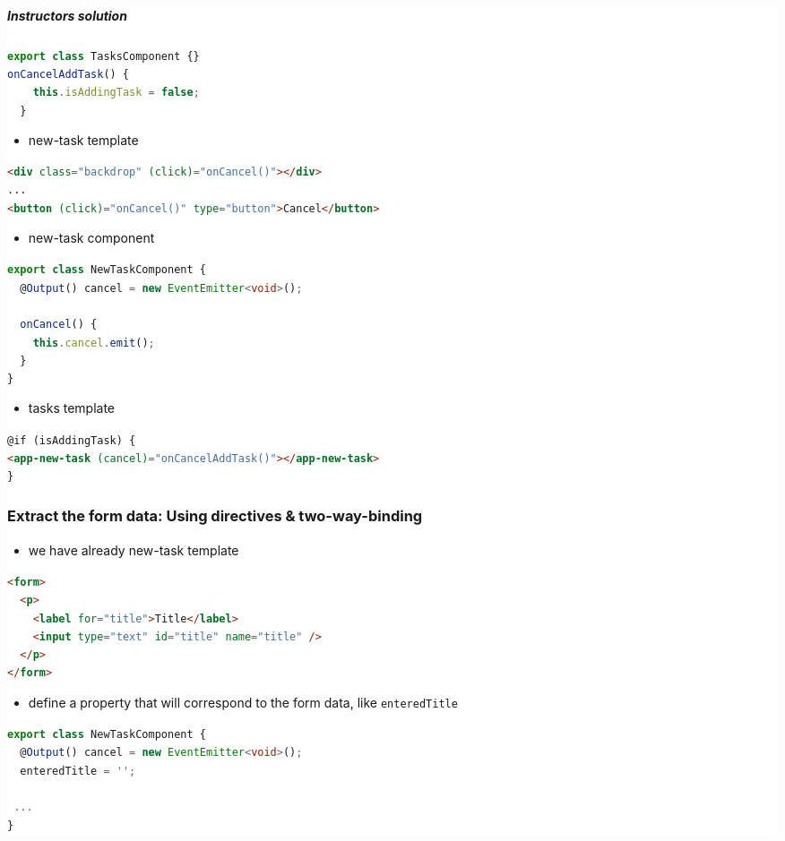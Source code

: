 ##### Instructors solution

```ts
export class TasksComponent {}
onCancelAddTask() {
    this.isAddingTask = false;
  }
```

- new-task template

```html
<div class="backdrop" (click)="onCancel()"></div>
...
<button (click)="onCancel()" type="button">Cancel</button>
```

- new-task component

```ts
export class NewTaskComponent {
  @Output() cancel = new EventEmitter<void>();

  onCancel() {
    this.cancel.emit();
  }
}
```

- tasks template

```html
@if (isAddingTask) {
<app-new-task (cancel)="onCancelAddTask()"></app-new-task>
}
```

### Extract the form data: Using directives & two-way-binding

- we have already new-task template

```html
<form>
  <p>
    <label for="title">Title</label>
    <input type="text" id="title" name="title" />
  </p>
</form>
```

- define a property that will correspond to the form data, like `enteredTitle`

```ts
export class NewTaskComponent {
  @Output() cancel = new EventEmitter<void>();
  enteredTitle = '';

 ...
}
```
